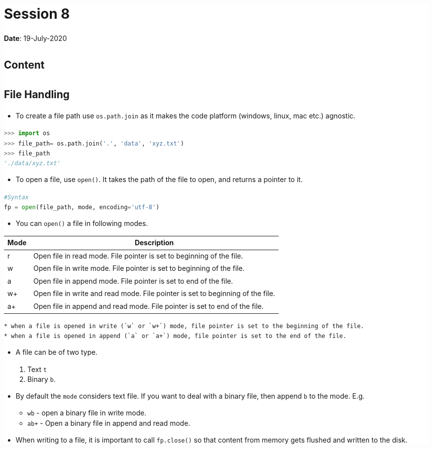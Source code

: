 # Session 8

**Date**: 19-July-2020

Content
-------

## File Handling

* To create a file path use `os.path.join` as it makes the code platform (windows, linux, mac etc.) agnostic.

```python
>>> import os
>>> file_path= os.path.join('.', 'data', 'xyz.txt')
>>> file_path
'./data/xyz.txt'
```

* To open a file, use `open()`. It takes the path of the file to open, and returns a pointer to it.

```python
#Syntax
fp = open(file_path, mode, encoding='utf-8')
``` 

* You can `open()` a file in following modes.

| Mode | Description                                                                     |
|------|---------------------------------------------------------------------------------|
| r    | Open file in read mode. File pointer is set to beginning of the file.           |
| w    | Open file in write mode. File pointer is set to beginning of the file.          |
| a    | Open file in append mode. File pointer is set to end of the file.               |
| w+   | Open file in write and read mode. File pointer is set to beginning of the file. |
| a+   | Open file in append and read mode. File pointer is set to end of the file.      |


	* when a file is opened in write (`w` or `w+`) mode, file pointer is set to the beginning of the file.
	* when a file is opened in append (`a` or `a+`) mode, file pointer is set to the end of the file. 

* A file can be of two type. 
	1. Text `t` 
	2. Binary `b`. 

* By default the `mode` considers text file. If you want to deal with a binary file, then append `b` to the mode. E.g.
	* `wb` - open a binary file in write mode.	
	* `ab+` - Open a binary file in append and read mode.

* When writing to a file, it is important to call `fp.close()` so that content from memory gets flushed and written to the disk.
